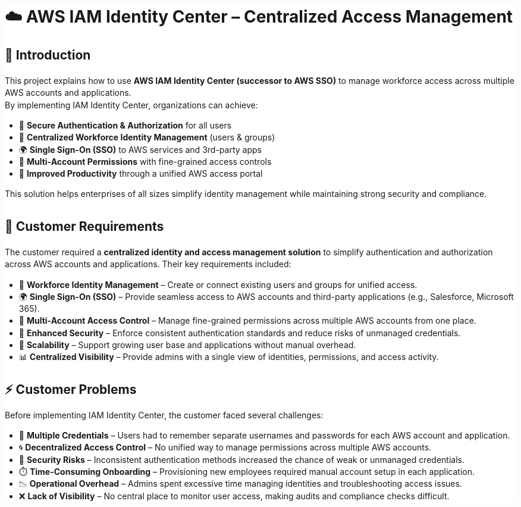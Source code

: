 # ☁️ AWS IAM Identity Center – Centralized Access Management

## 📖 Introduction
This project explains how to use **AWS IAM Identity Center (successor to AWS SSO)** to manage workforce access across multiple AWS accounts and applications.  
By implementing IAM Identity Center, organizations can achieve:  
- 🔐 **Secure Authentication & Authorization** for all users  
- 👥 **Centralized Workforce Identity Management** (users & groups)  
- 🌍 **Single Sign-On (SSO)** to AWS services and 3rd-party apps  
- 🏢 **Multi-Account Permissions** with fine-grained access controls  
- 🎯 **Improved Productivity** through a unified AWS access portal  

This solution helps enterprises of all sizes simplify identity management while maintaining strong security and compliance.  

## 🎯 Customer Requirements

The customer required a **centralized identity and access management solution** to simplify authentication and authorization across AWS accounts and applications. Their key requirements included:

- 👥 **Workforce Identity Management** – Create or connect existing users and groups for unified access.  
- 🌍 **Single Sign-On (SSO)** – Provide seamless access to AWS accounts and third-party applications (e.g., Salesforce, Microsoft 365).  
- 🏢 **Multi-Account Access Control** – Manage fine-grained permissions across multiple AWS accounts from one place.  
- 🔐 **Enhanced Security** – Enforce consistent authentication standards and reduce risks of unmanaged credentials.  
- 🚀 **Scalability** – Support growing user base and applications without manual overhead.  
- 📊 **Centralized Visibility** – Provide admins with a single view of identities, permissions, and access activity.  

## ⚡ Customer Problems

Before implementing IAM Identity Center, the customer faced several challenges:

- 🔑 **Multiple Credentials** – Users had to remember separate usernames and passwords for each AWS account and application.  
- 🌀 **Decentralized Access Control** – No unified way to manage permissions across multiple AWS accounts.  
- 🔐 **Security Risks** – Inconsistent authentication methods increased the chance of weak or unmanaged credentials.  
- ⏱️ **Time-Consuming Onboarding** – Provisioning new employees required manual account setup in each application.  
- 📉 **Operational Overhead** – Admins spent excessive time managing identities and troubleshooting access issues.  
- ❌ **Lack of Visibility** – No central place to monitor user access, making audits and compliance checks difficult.  
